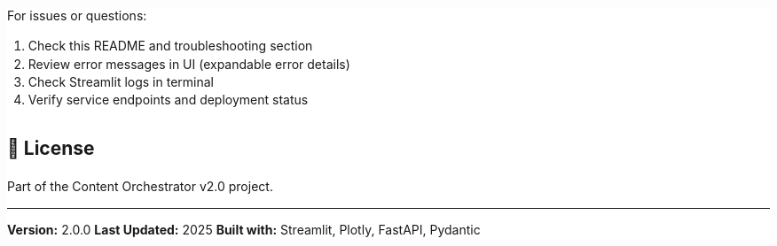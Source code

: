 For issues or questions:
1. Check this README and troubleshooting section
2. Review error messages in UI (expandable error details)
3. Check Streamlit logs in terminal
4. Verify service endpoints and deployment status

## 📄 License

Part of the Content Orchestrator v2.0 project.

---

**Version:** 2.0.0
**Last Updated:** 2025
**Built with:** Streamlit, Plotly, FastAPI, Pydantic
